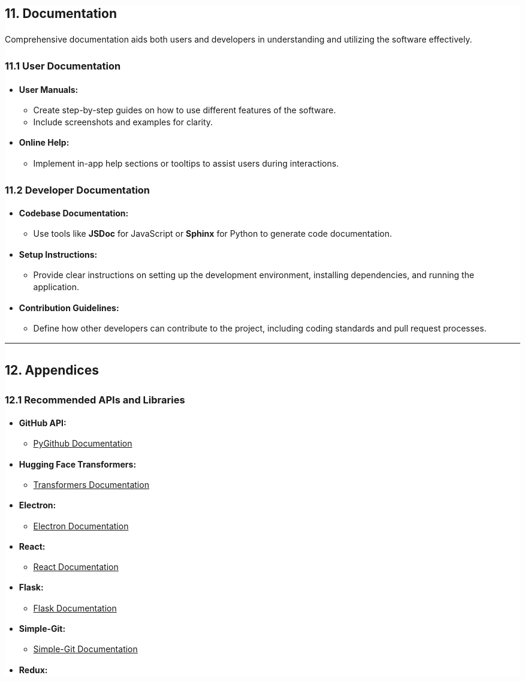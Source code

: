 
## 11. Documentation

Comprehensive documentation aids both users and developers in understanding and utilizing the software effectively.

### 11.1 User Documentation

- **User Manuals:**
    
    - Create step-by-step guides on how to use different features of the software.
    - Include screenshots and examples for clarity.
- **Online Help:**
    
    - Implement in-app help sections or tooltips to assist users during interactions.

### 11.2 Developer Documentation

- **Codebase Documentation:**
    
    - Use tools like **JSDoc** for JavaScript or **Sphinx** for Python to generate code documentation.
- **Setup Instructions:**
    
    - Provide clear instructions on setting up the development environment, installing dependencies, and running the application.
- **Contribution Guidelines:**
    
    - Define how other developers can contribute to the project, including coding standards and pull request processes.

---

## 12. Appendices

### 12.1 Recommended APIs and Libraries

- **GitHub API:**
    
    - [PyGithub Documentation](https://pygithub.readthedocs.io/en/latest/)
- **Hugging Face Transformers:**
    
    - [Transformers Documentation](https://huggingface.co/docs/transformers/index)
- **Electron:**
    
    - [Electron Documentation](https://www.electronjs.org/docs/latest)
- **React:**
    
    - [React Documentation](https://reactjs.org/docs/getting-started.html)
- **Flask:**
    
    - [Flask Documentation](https://flask.palletsprojects.com/en/latest/)
- **Simple-Git:**
    
    - [Simple-Git Documentation](https://github.com/steveukx/git-js)
- **Redux:**
    